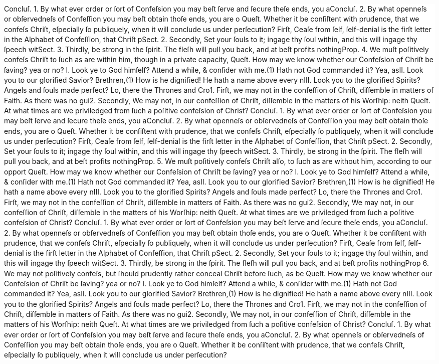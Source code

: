 Concluſ. 1. By what ever order or ſort of Confeſsion you may beſt ſerve and ſecure theſe ends, you aConcluſ. 2. By what openneſs or obſervedneſs of Confeſſion you may beſt obtain thoſe ends, you are o
Queſt. Whether it be conſiſtent with prudence, that we confeſs Chriſt, eſpecially ſo publiquely, when it will conclude us under perſecution?
Firſt, Ceaſe from ſelf, ſelf-denial is the firſt letter in the Alphabet of Confeſſion, that Chriſt pSect. 2. Secondly, Set your ſouls to it; ingage thy ſoul within, and this will ingage thy ſpeech witSect. 3. Thirdly, be strong in the ſpirit. The fleſh will pull you back, and at beſt profits nothingProp. 4. We muſt poſitively confeſs Chriſt to ſuch as are within him, though in a private capacity, 
Queſt. How may we know whether our Confeſsion of Chriſt be ſaving? yea or no?
I. Look ye to God himſelf? Attend a while, & conſider with me.(1) Hath not God commanded it? Yea, asII. Look you to our glorified Savior? Brethren,(1) How is he dignified! He hath a name above every nIII. Look you to the glorified Spirits? Angels and ſouls made perfect? Lo, there the Thrones and Cro1. Firſt, we may not in the confeſſion of Chriſt,
diſſemble in matters of Faith. As there was no gui2. Secondly, We may not, in our confeſſion of Chriſt,
diſſemble in the matters of his Worſhip: neith
Queſt. At what times are we priviledged from ſuch a poſitive confeſsion of Christ?
Concluſ. 1. By what ever order or ſort of Confeſsion you may beſt ſerve and ſecure theſe ends, you aConcluſ. 2. By what openneſs or obſervedneſs of Confeſſion you may beſt obtain thoſe ends, you are o
Queſt. Whether it be conſiſtent with prudence, that we confeſs Chriſt, eſpecially ſo publiquely, when it will conclude us under perſecution?
Firſt, Ceaſe from ſelf, ſelf-denial is the firſt letter in the Alphabet of Confeſſion, that Chriſt pSect. 2. Secondly, Set your ſouls to it; ingage thy ſoul within, and this will ingage thy ſpeech witSect. 3. Thirdly, be strong in the ſpirit. The fleſh will pull you back, and at beſt profits nothingProp. 5. We muſt poſitively confeſs Chriſt alſo, to ſuch as are without him, according to our opport
Queſt. How may we know whether our Confeſsion of Chriſt be ſaving? yea or no?
I. Look ye to God himſelf? Attend a while, & conſider with me.(1) Hath not God commanded it? Yea, asII. Look you to our glorified Savior? Brethren,(1) How is he dignified! He hath a name above every nIII. Look you to the glorified Spirits? Angels and ſouls made perfect? Lo, there the Thrones and Cro1. Firſt, we may not in the confeſſion of Chriſt,
diſſemble in matters of Faith. As there was no gui2. Secondly, We may not, in our confeſſion of Chriſt,
diſſemble in the matters of his Worſhip: neith
Queſt. At what times are we priviledged from ſuch a poſitive confeſsion of Christ?
Concluſ. 1. By what ever order or ſort of Confeſsion you may beſt ſerve and ſecure theſe ends, you aConcluſ. 2. By what openneſs or obſervedneſs of Confeſſion you may beſt obtain thoſe ends, you are o
Queſt. Whether it be conſiſtent with prudence, that we confeſs Chriſt, eſpecially ſo publiquely, when it will conclude us under perſecution?
Firſt, Ceaſe from ſelf, ſelf-denial is the firſt letter in the Alphabet of Confeſſion, that Chriſt pSect. 2. Secondly, Set your ſouls to it; ingage thy ſoul within, and this will ingage thy ſpeech witSect. 3. Thirdly, be strong in the ſpirit. The fleſh will pull you back, and at beſt profits nothingProp 6. We may not poſitively confeſs, but ſhould prudently rather conceal Chriſt before ſuch, as be
Queſt. How may we know whether our Confeſsion of Chriſt be ſaving? yea or no?
I. Look ye to God himſelf? Attend a while, & conſider with me.(1) Hath not God commanded it? Yea, asII. Look you to our glorified Savior? Brethren,(1) How is he dignified! He hath a name above every nIII. Look you to the glorified Spirits? Angels and ſouls made perfect? Lo, there the Thrones and Cro1. Firſt, we may not in the confeſſion of Chriſt,
diſſemble in matters of Faith. As there was no gui2. Secondly, We may not, in our confeſſion of Chriſt,
diſſemble in the matters of his Worſhip: neith
Queſt. At what times are we priviledged from ſuch a poſitive confeſsion of Christ?
Concluſ. 1. By what ever order or ſort of Confeſsion you may beſt ſerve and ſecure theſe ends, you aConcluſ. 2. By what openneſs or obſervedneſs of Confeſſion you may beſt obtain thoſe ends, you are o
Queſt. Whether it be conſiſtent with prudence, that we confeſs Chriſt, eſpecially ſo publiquely, when it will conclude us under perſecution?